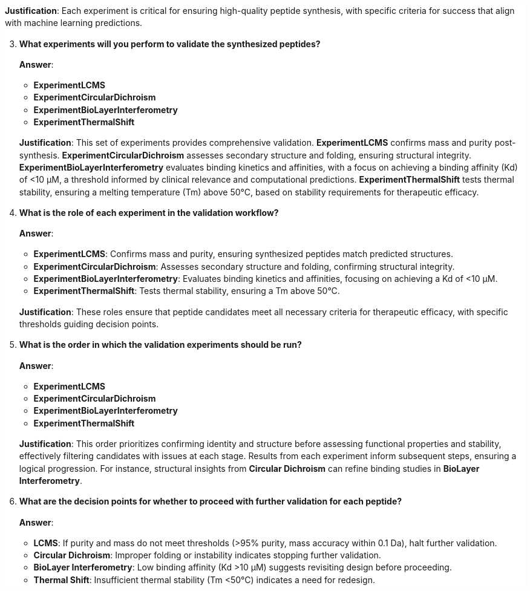    **Justification**: Each experiment is critical for ensuring high-quality peptide synthesis, with specific criteria for success that align with machine learning predictions.

3. **What experiments will you perform to validate the synthesized peptides?**

   **Answer**: 
   - **ExperimentLCMS**
   - **ExperimentCircularDichroism**
   - **ExperimentBioLayerInterferometry**
   - **ExperimentThermalShift**

   **Justification**: This set of experiments provides comprehensive validation. **ExperimentLCMS** confirms mass and purity post-synthesis. **ExperimentCircularDichroism** assesses secondary structure and folding, ensuring structural integrity. **ExperimentBioLayerInterferometry** evaluates binding kinetics and affinities, with a focus on achieving a binding affinity (Kd) of <10 μM, a threshold informed by clinical relevance and computational predictions. **ExperimentThermalShift** tests thermal stability, ensuring a melting temperature (Tm) above 50°C, based on stability requirements for therapeutic efficacy.

4. **What is the role of each experiment in the validation workflow?**

   **Answer**: 
   - **ExperimentLCMS**: Confirms mass and purity, ensuring synthesized peptides match predicted structures.
   - **ExperimentCircularDichroism**: Assesses secondary structure and folding, confirming structural integrity.
   - **ExperimentBioLayerInterferometry**: Evaluates binding kinetics and affinities, focusing on achieving a Kd of <10 μM.
   - **ExperimentThermalShift**: Tests thermal stability, ensuring a Tm above 50°C.

   **Justification**: These roles ensure that peptide candidates meet all necessary criteria for therapeutic efficacy, with specific thresholds guiding decision points.

5. **What is the order in which the validation experiments should be run?**

   **Answer**: 
   - **ExperimentLCMS**
   - **ExperimentCircularDichroism**
   - **ExperimentBioLayerInterferometry**
   - **ExperimentThermalShift**

   **Justification**: This order prioritizes confirming identity and structure before assessing functional properties and stability, effectively filtering candidates with issues at each stage. Results from each experiment inform subsequent steps, ensuring a logical progression. For instance, structural insights from **Circular Dichroism** can refine binding studies in **BioLayer Interferometry**.

6. **What are the decision points for whether to proceed with further validation for each peptide?**

   **Answer**: 
   - **LCMS**: If purity and mass do not meet thresholds (>95% purity, mass accuracy within 0.1 Da), halt further validation.
   - **Circular Dichroism**: Improper folding or instability indicates stopping further validation.
   - **BioLayer Interferometry**: Low binding affinity (Kd >10 μM) suggests revisiting design before proceeding.
   - **Thermal Shift**: Insufficient thermal stability (Tm <50°C) indicates a need for redesign.

